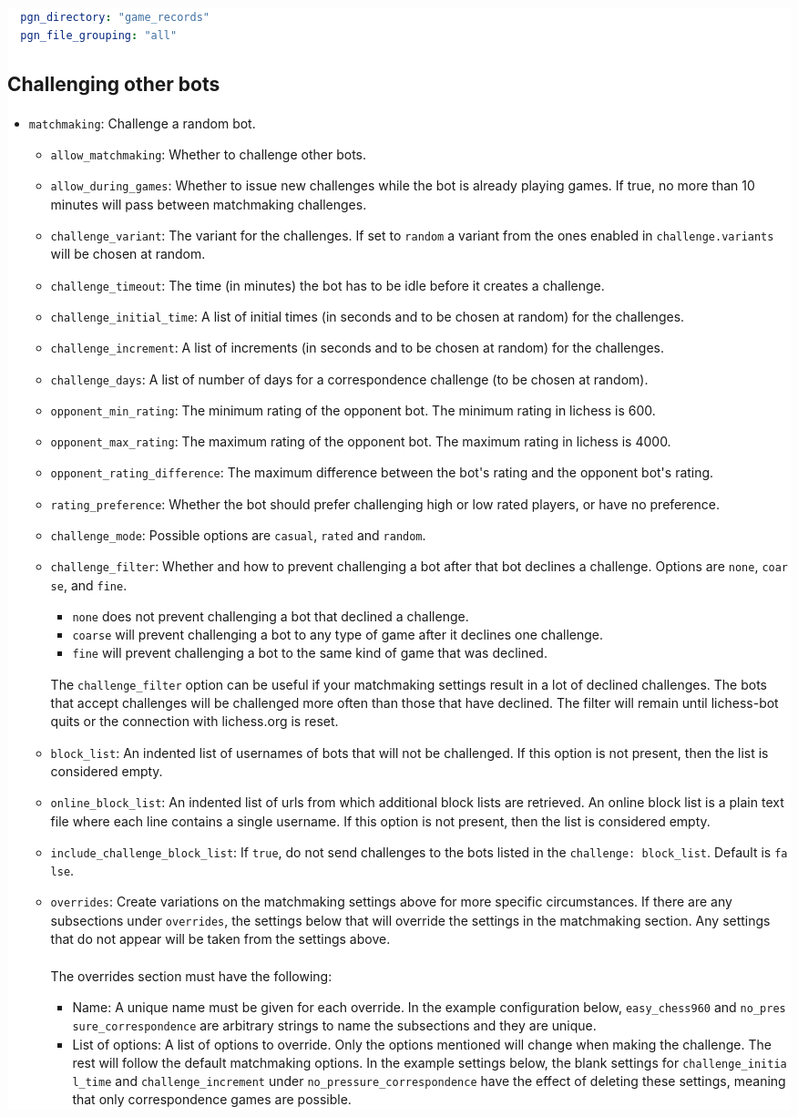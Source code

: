 ```yml
  pgn_directory: "game_records"
  pgn_file_grouping: "all"
```

## Challenging other bots
- `matchmaking`: Challenge a random bot.
  - `allow_matchmaking`: Whether to challenge other bots.
  - `allow_during_games`: Whether to issue new challenges while the bot is already playing games. If true, no more than 10 minutes will pass between matchmaking challenges.
  - `challenge_variant`: The variant for the challenges. If set to `random` a variant from the ones enabled in `challenge.variants` will be chosen at random.
  - `challenge_timeout`: The time (in minutes) the bot has to be idle before it creates a challenge.
  - `challenge_initial_time`: A list of initial times (in seconds and to be chosen at random) for the challenges.
  - `challenge_increment`: A list of increments (in seconds and to be chosen at random) for the challenges.
  - `challenge_days`: A list of number of days for a correspondence challenge (to be chosen at random).
  - `opponent_min_rating`: The minimum rating of the opponent bot. The minimum rating in lichess is 600.
  - `opponent_max_rating`: The maximum rating of the opponent bot. The maximum rating in lichess is 4000.
  - `opponent_rating_difference`: The maximum difference between the bot's rating and the opponent bot's rating.
  - `rating_preference`: Whether the bot should prefer challenging high or low rated players, or have no preference.
  - `challenge_mode`: Possible options are `casual`, `rated` and `random`.
  - `challenge_filter`: Whether and how to prevent challenging a bot after that bot declines a challenge. Options are `none`, `coarse`, and `fine`.
    - `none` does not prevent challenging a bot that declined a challenge.
    - `coarse` will prevent challenging a bot to any type of game after it declines one challenge.
    - `fine` will prevent challenging a bot to the same kind of game that was declined.

    The `challenge_filter` option can be useful if your matchmaking settings result in a lot of declined challenges. The bots that accept challenges will be challenged more often than those that have declined. The filter will remain until lichess-bot quits or the connection with lichess.org is reset.
  - `block_list`: An indented list of usernames of bots that will not be challenged. If this option is not present, then the list is considered empty.
  - `online_block_list`: An indented list of urls from which additional block lists are retrieved. An online block list is a plain text file where each line contains a single username. If this option is not present, then the list is considered empty.
  - `include_challenge_block_list`: If `true`, do not send challenges to the bots listed in the `challenge: block_list`. Default is `false`.
  - `overrides`: Create variations on the matchmaking settings above for more specific circumstances. If there are any subsections under `overrides`, the settings below that will override the settings in the matchmaking section. Any settings that do not appear will be taken from the settings above. <br/> <br/>
  The overrides section must have the following:
    - Name: A unique name must be given for each override. In the example configuration below, `easy_chess960` and `no_pressure_correspondence` are arbitrary strings to name the subsections and they are unique.
    - List of options: A list of options to override. Only the options mentioned will change when making the challenge. The rest will follow the default matchmaking options. In the example settings below, the blank settings for `challenge_initial_time` and `challenge_increment` under `no_pressure_correspondence` have the effect of deleting these settings, meaning that only correspondence games are possible.
